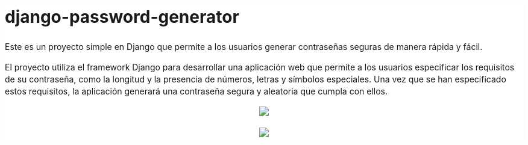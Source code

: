 # django-password-generator

Este es un proyecto simple en Django que permite a los usuarios generar contraseñas seguras de manera rápida y fácil.

El proyecto utiliza el framework Django para desarrollar una aplicación web que permite a los usuarios especificar los requisitos de su contraseña, como la longitud y la presencia de números, letras y símbolos especiales. Una vez que se han especificado estos requisitos, la aplicación generará una contraseña segura y aleatoria que cumpla con ellos.

<p align="center" width="100%">
    <img width="100%" src="https://i.postimg.cc/JnzycMzG/image.png">
</p>

<p align="center" width="100%">
    <img width="100%" src="https://i.postimg.cc/zX21VN9x/image.png">
</p>

